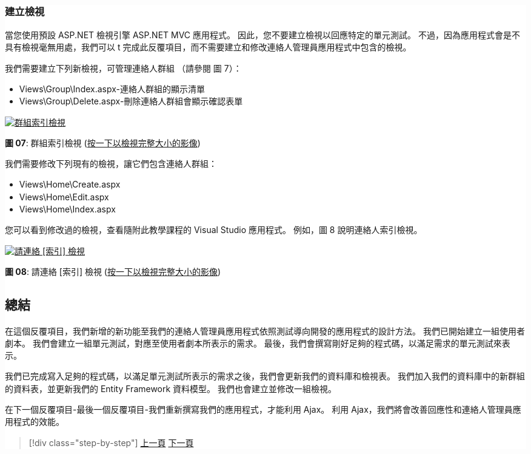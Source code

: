 ### <a name="creating-the-views"></a>建立檢視

當您使用預設 ASP.NET 檢視引擎 ASP.NET MVC 應用程式。 因此，您不要建立檢視以回應特定的單元測試。 不過，因為應用程式會是不具有檢視毫無用處，我們可以 t 完成此反覆項目，而不需要建立和修改連絡人管理員應用程式中包含的檢視。

我們需要建立下列新檢視，可管理連絡人群組 （請參閱 圖 7）：

- Views\Group\Index.aspx-連絡人群組的顯示清單
- Views\Group\Delete.aspx-刪除連絡人群組會顯示確認表單


[![群組索引檢視](iteration-6-use-test-driven-development-cs/_static/image7.jpg)](iteration-6-use-test-driven-development-cs/_static/image13.png)

**圖 07**: 群組索引檢視 ([按一下以檢視完整大小的影像](iteration-6-use-test-driven-development-cs/_static/image14.png))


我們需要修改下列現有的檢視，讓它們包含連絡人群組：

- Views\Home\Create.aspx
- Views\Home\Edit.aspx
- Views\Home\Index.aspx

您可以看到修改過的檢視，查看隨附此教學課程的 Visual Studio 應用程式。 例如，圖 8 說明連絡人索引檢視。


[![請連絡 [索引] 檢視](iteration-6-use-test-driven-development-cs/_static/image8.jpg)](iteration-6-use-test-driven-development-cs/_static/image15.png)

**圖 08**: 請連絡 [索引] 檢視 ([按一下以檢視完整大小的影像](iteration-6-use-test-driven-development-cs/_static/image16.png))


## <a name="summary"></a>總結

在這個反覆項目，我們新增的新功能至我們的連絡人管理員應用程式依照測試導向開發的應用程式的設計方法。 我們已開始建立一組使用者劇本。 我們會建立一組單元測試，對應至使用者劇本所表示的需求。 最後，我們會撰寫剛好足夠的程式碼，以滿足需求的單元測試來表示。

我們已完成寫入足夠的程式碼，以滿足單元測試所表示的需求之後，我們會更新我們的資料庫和檢視表。 我們加入我們的資料庫中的新群組的資料表，並更新我們的 Entity Framework 資料模型。 我們也會建立並修改一組檢視。

在下一個反覆項目-最後一個反覆項目-我們重新撰寫我們的應用程式，才能利用 Ajax。 利用 Ajax，我們將會改善回應性和連絡人管理員應用程式的效能。

> [!div class="step-by-step"]
> [上一頁](iteration-5-create-unit-tests-cs.md)
> [下一頁](iteration-7-add-ajax-functionality-cs.md)
